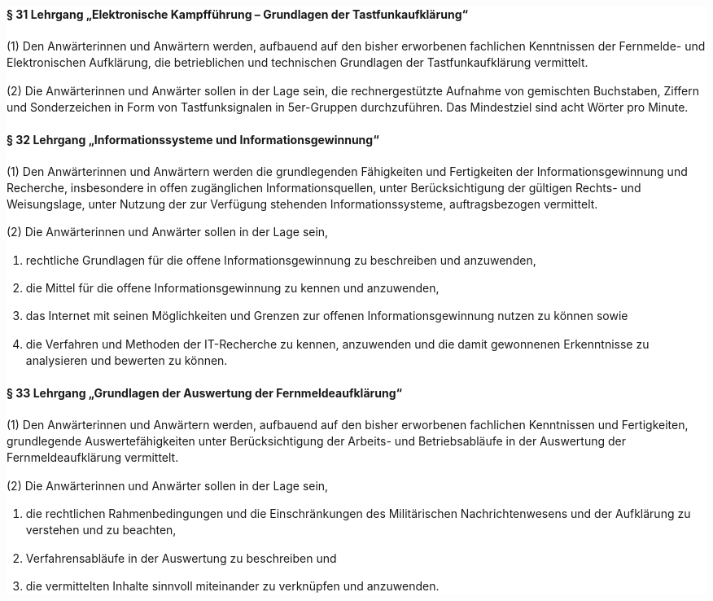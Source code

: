 



#### § 31 Lehrgang „Elektronische Kampfführung – Grundlagen der Tastfunkaufklärung“

(1) Den Anwärterinnen und Anwärtern werden, aufbauend auf den bisher erworbenen fachlichen Kenntnissen der Fernmelde- und Elektronischen Aufklärung, die betrieblichen und technischen Grundlagen der Tastfunkaufklärung vermittelt.

(2) Die Anwärterinnen und Anwärter sollen in der Lage sein, die rechnergestützte Aufnahme von gemischten Buchstaben, Ziffern und Sonderzeichen in Form von Tastfunksignalen in 5er-Gruppen durchzuführen. Das Mindestziel sind acht Wörter pro Minute.


#### § 32 Lehrgang „Informationssysteme und Informationsgewinnung“

(1) Den Anwärterinnen und Anwärtern werden die grundlegenden Fähigkeiten und Fertigkeiten der Informationsgewinnung und Recherche, insbesondere in offen zugänglichen Informationsquellen, unter Berücksichtigung der gültigen Rechts- und Weisungslage, unter Nutzung der zur Verfügung stehenden Informationssysteme, auftragsbezogen vermittelt.

(2) Die Anwärterinnen und Anwärter sollen in der Lage sein,

1.  rechtliche Grundlagen für die offene Informationsgewinnung zu beschreiben und anzuwenden,


2.  die Mittel für die offene Informationsgewinnung zu kennen und anzuwenden,


3.  das Internet mit seinen Möglichkeiten und Grenzen zur offenen Informationsgewinnung nutzen zu können sowie


4.  die Verfahren und Methoden der IT-Recherche zu kennen, anzuwenden und die damit gewonnenen Erkenntnisse zu analysieren und bewerten zu können.





#### § 33 Lehrgang „Grundlagen der Auswertung der Fernmeldeaufklärung“

(1) Den Anwärterinnen und Anwärtern werden, aufbauend auf den bisher erworbenen fachlichen Kenntnissen und Fertigkeiten, grundlegende Auswertefähigkeiten unter Berücksichtigung der Arbeits- und Betriebsabläufe in der Auswertung der Fernmeldeaufklärung vermittelt.

(2) Die Anwärterinnen und Anwärter sollen in der Lage sein,

1.  die rechtlichen Rahmenbedingungen und die Einschränkungen des Militärischen Nachrichtenwesens und der Aufklärung zu verstehen und zu beachten,


2.  Verfahrensabläufe in der Auswertung zu beschreiben und


3.  die vermittelten Inhalte sinnvoll miteinander zu verknüpfen und anzuwenden.




